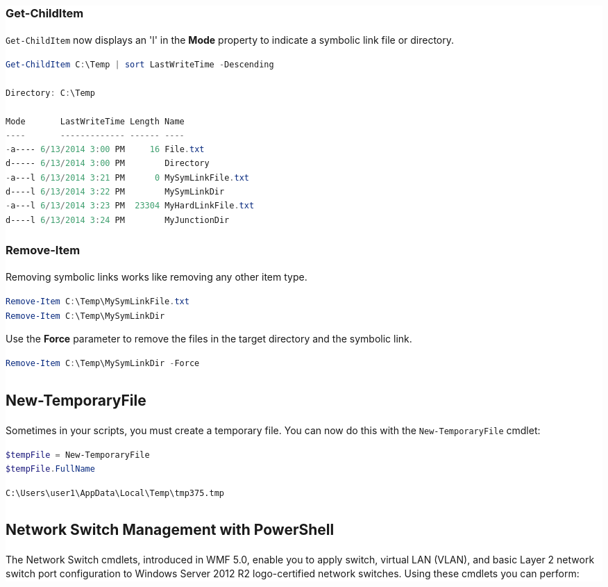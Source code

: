 ### Get-ChildItem

`Get-ChildItem` now displays an 'l' in the **Mode** property to indicate a symbolic link file or
directory.

```powershell
Get-ChildItem C:\Temp | sort LastWriteTime -Descending

Directory: C:\Temp

Mode       LastWriteTime Length Name
----       ------------- ------ ----
-a---- 6/13/2014 3:00 PM     16 File.txt
d----- 6/13/2014 3:00 PM        Directory
-a---l 6/13/2014 3:21 PM      0 MySymLinkFile.txt
d----l 6/13/2014 3:22 PM        MySymLinkDir
-a---l 6/13/2014 3:23 PM  23304 MyHardLinkFile.txt
d----l 6/13/2014 3:24 PM        MyJunctionDir
```

### Remove-Item

Removing symbolic links works like removing any other item type.

```powershell
Remove-Item C:\Temp\MySymLinkFile.txt
Remove-Item C:\Temp\MySymLinkDir
```

Use the **Force** parameter to remove the files in the target directory and the symbolic link.

```powershell
Remove-Item C:\Temp\MySymLinkDir -Force
```

## New-TemporaryFile

Sometimes in your scripts, you must create a temporary file. You can now do this with the
`New-TemporaryFile` cmdlet:

```powershell
$tempFile = New-TemporaryFile
$tempFile.FullName
```

```Output
C:\Users\user1\AppData\Local\Temp\tmp375.tmp
```

## Network Switch Management with PowerShell

The Network Switch cmdlets, introduced in WMF 5.0, enable you to apply switch, virtual LAN (VLAN),
and basic Layer 2 network switch port configuration to Windows Server 2012 R2 logo-certified network
switches. Using these cmdlets you can perform:
